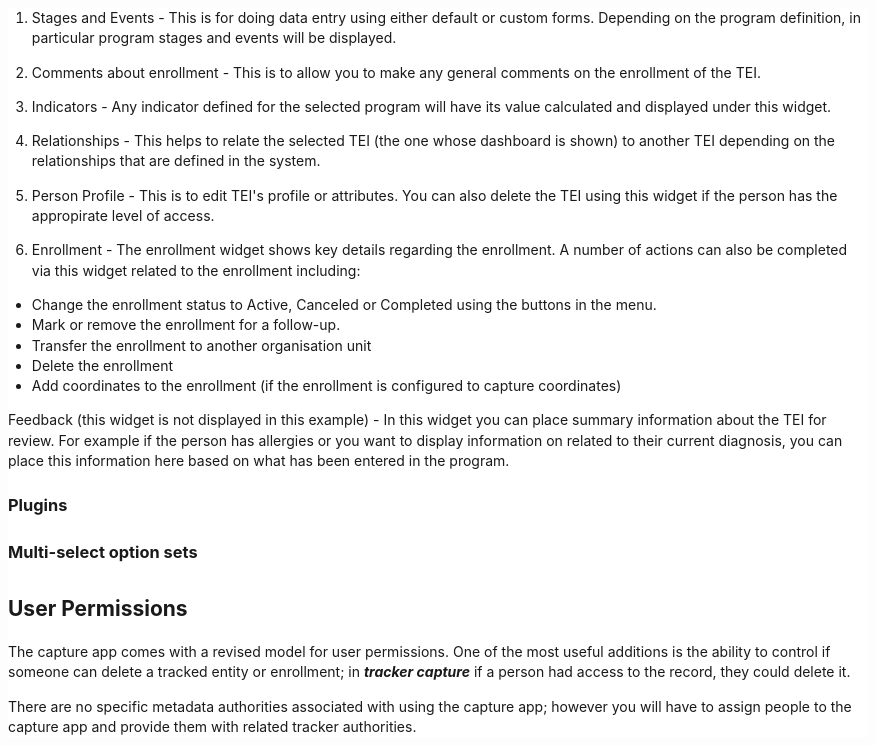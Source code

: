 1. Stages and Events - This is for doing data entry using either default or custom forms. Depending on the program definition, in particular program stages and events will be displayed.

2. Comments about enrollment - This is to allow you to make any general comments on the enrollment of the TEI.

3. Indicators - Any indicator defined for the selected program will have its value calculated and displayed under this widget.

4. Relationships - This helps to relate the selected TEI (the one whose dashboard is shown) to another TEI depending on the relationships that are defined in the system.

5. Person Profile - This is to edit TEI's profile or attributes. You can also delete the TEI using this widget if the person has the appropirate level of access.

6. Enrollment - The enrollment widget shows key details regarding the enrollment. A number of actions can also be completed via this widget related to the enrollment including:

- Change the enrollment status to Active, Canceled or Completed using the buttons in the menu.
- Mark or remove the enrollment for a follow-up.
- Transfer the enrollment to another organisation unit
- Delete the enrollment
- Add coordinates to the enrollment (if the enrollment is configured to capture coordinates)

Feedback (this widget is not displayed in this example) - In this widget you can place summary information about the TEI for review. For example if the person has allergies or you want to display information on related to their current diagnosis, you can place this information here based on what has been entered in the program.

### Plugins



### Multi-select option sets

## User Permissions

The capture app comes with a revised model for user permissions. One of the most useful additions is the ability to control if someone can delete a tracked entity or enrollment; in ***tracker capture*** if a person had access to the record, they could delete it.

There are no specific metadata authorities associated with using the capture app; however you will have to assign people to the capture app and provide them with related tracker authorities.
